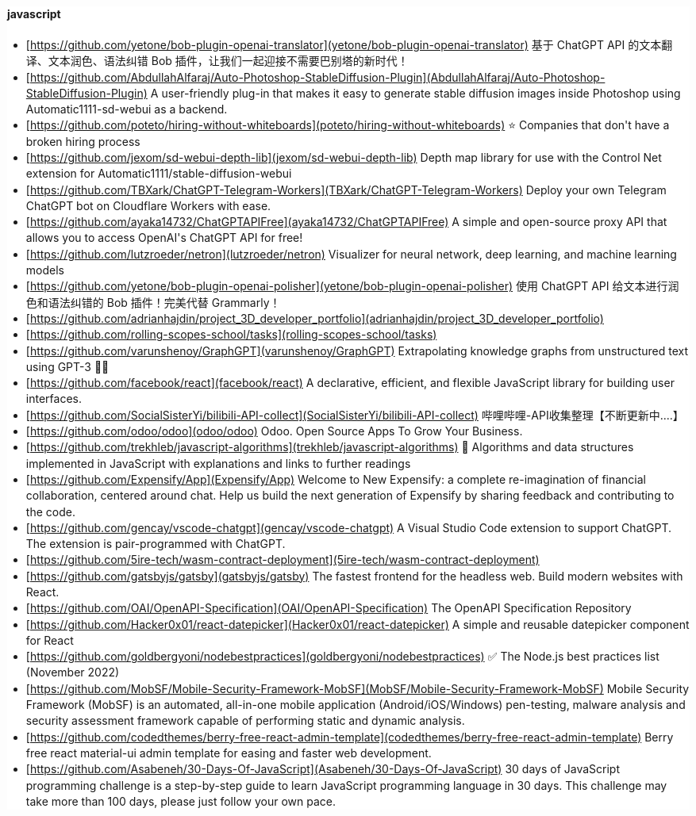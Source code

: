 #### javascript
* [https://github.com/yetone/bob-plugin-openai-translator](yetone/bob-plugin-openai-translator) 基于 ChatGPT API 的文本翻译、文本润色、语法纠错 Bob 插件，让我们一起迎接不需要巴别塔的新时代！
* [https://github.com/AbdullahAlfaraj/Auto-Photoshop-StableDiffusion-Plugin](AbdullahAlfaraj/Auto-Photoshop-StableDiffusion-Plugin) A user-friendly plug-in that makes it easy to generate stable diffusion images inside Photoshop using Automatic1111-sd-webui as a backend.
* [https://github.com/poteto/hiring-without-whiteboards](poteto/hiring-without-whiteboards) ⭐️ Companies that don't have a broken hiring process
* [https://github.com/jexom/sd-webui-depth-lib](jexom/sd-webui-depth-lib) Depth map library for use with the Control Net extension for Automatic1111/stable-diffusion-webui
* [https://github.com/TBXark/ChatGPT-Telegram-Workers](TBXark/ChatGPT-Telegram-Workers) Deploy your own Telegram ChatGPT bot on Cloudflare Workers with ease.
* [https://github.com/ayaka14732/ChatGPTAPIFree](ayaka14732/ChatGPTAPIFree) A simple and open-source proxy API that allows you to access OpenAI's ChatGPT API for free!
* [https://github.com/lutzroeder/netron](lutzroeder/netron) Visualizer for neural network, deep learning, and machine learning models
* [https://github.com/yetone/bob-plugin-openai-polisher](yetone/bob-plugin-openai-polisher) 使用 ChatGPT API 给文本进行润色和语法纠错的 Bob 插件！完美代替 Grammarly！
* [https://github.com/adrianhajdin/project_3D_developer_portfolio](adrianhajdin/project_3D_developer_portfolio)
* [https://github.com/rolling-scopes-school/tasks](rolling-scopes-school/tasks)
* [https://github.com/varunshenoy/GraphGPT](varunshenoy/GraphGPT) Extrapolating knowledge graphs from unstructured text using GPT-3 🕵️‍♂️
* [https://github.com/facebook/react](facebook/react) A declarative, efficient, and flexible JavaScript library for building user interfaces.
* [https://github.com/SocialSisterYi/bilibili-API-collect](SocialSisterYi/bilibili-API-collect) 哔哩哔哩-API收集整理【不断更新中....】
* [https://github.com/odoo/odoo](odoo/odoo) Odoo. Open Source Apps To Grow Your Business.
* [https://github.com/trekhleb/javascript-algorithms](trekhleb/javascript-algorithms) 📝 Algorithms and data structures implemented in JavaScript with explanations and links to further readings
* [https://github.com/Expensify/App](Expensify/App) Welcome to New Expensify: a complete re-imagination of financial collaboration, centered around chat. Help us build the next generation of Expensify by sharing feedback and contributing to the code.
* [https://github.com/gencay/vscode-chatgpt](gencay/vscode-chatgpt) A Visual Studio Code extension to support ChatGPT. The extension is pair-programmed with ChatGPT.
* [https://github.com/5ire-tech/wasm-contract-deployment](5ire-tech/wasm-contract-deployment)
* [https://github.com/gatsbyjs/gatsby](gatsbyjs/gatsby) The fastest frontend for the headless web. Build modern websites with React.
* [https://github.com/OAI/OpenAPI-Specification](OAI/OpenAPI-Specification) The OpenAPI Specification Repository
* [https://github.com/Hacker0x01/react-datepicker](Hacker0x01/react-datepicker) A simple and reusable datepicker component for React
* [https://github.com/goldbergyoni/nodebestpractices](goldbergyoni/nodebestpractices) ✅ The Node.js best practices list (November 2022)
* [https://github.com/MobSF/Mobile-Security-Framework-MobSF](MobSF/Mobile-Security-Framework-MobSF) Mobile Security Framework (MobSF) is an automated, all-in-one mobile application (Android/iOS/Windows) pen-testing, malware analysis and security assessment framework capable of performing static and dynamic analysis.
* [https://github.com/codedthemes/berry-free-react-admin-template](codedthemes/berry-free-react-admin-template) Berry free react material-ui admin template for easing and faster web development.
* [https://github.com/Asabeneh/30-Days-Of-JavaScript](Asabeneh/30-Days-Of-JavaScript) 30 days of JavaScript programming challenge is a step-by-step guide to learn JavaScript programming language in 30 days. This challenge may take more than 100 days, please just follow your own pace.
